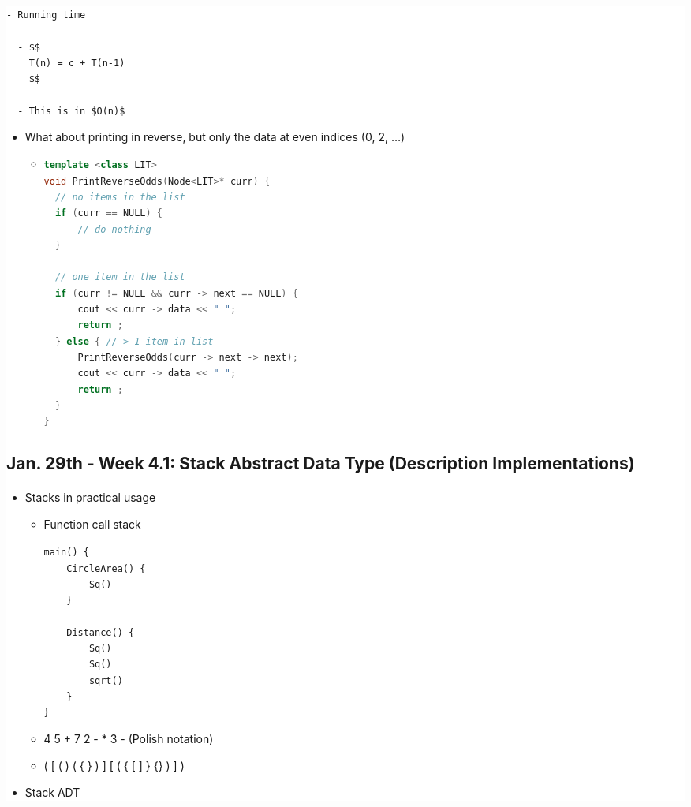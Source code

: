     - Running time

      - $$
        T(n) = c + T(n-1)
        $$

      - This is in $O(n)$

  - What about printing in reverse, but only the data at even indices (0, 2, $\dots$)

    - ```c++
      template <class LIT>
      void PrintReverseOdds(Node<LIT>* curr) {
      	// no items in the list
      	if (curr == NULL) {
      		// do nothing
      	}
      	
      	// one item in the list
      	if (curr != NULL && curr -> next == NULL) {
      		cout << curr -> data << " ";
      		return ;
      	} else { // > 1 item in list
      		PrintReverseOdds(curr -> next -> next);
      		cout << curr -> data << " ";
      		return ;
      	}
      }
      ```

## Jan. 29th - Week 4.1: Stack Abstract Data Type (Description Implementations)

- Stacks in practical usage

  - Function call stack

    ```
    main() {
    	CircleArea() {
    		Sq()
    	}
    	
    	Distance() {
    		Sq()
    		Sq()
    		sqrt()
    	}
    }
    ```

  - 4 5 + 7 2 - * 3 - (Polish notation)

  - ( [ ( ) ( { } ) ] [ ( { [ ] } {} ) ] )

- Stack ADT
